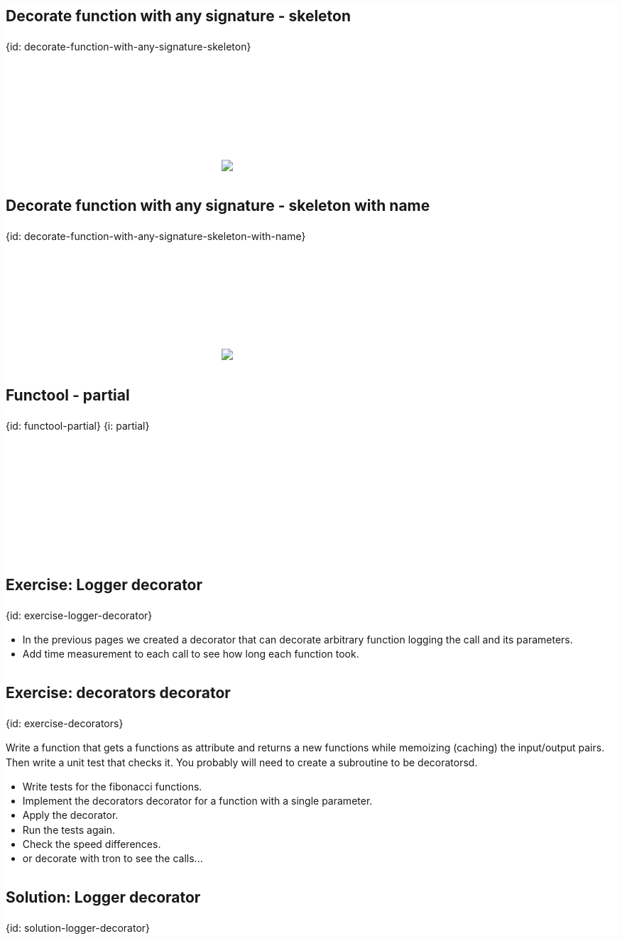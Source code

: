 
## Decorate function with any signature - skeleton
{id: decorate-function-with-any-signature-skeleton}

![](examples/decorators/decor_any_skeleton.py)
![](examples/decorators/decor_any_skeleton.out)

## Decorate function with any signature - skeleton with name
{id: decorate-function-with-any-signature-skeleton-with-name}

![](examples/decorators/decor_any_skeleton_with_name.py)
![](examples/decorators/decor_any_skeleton_with_name.out)


## Functool - partial
{id: functool-partial}
{i: partial}

![](examples/decorators/partial.py)



## Exercise: Logger decorator
{id: exercise-logger-decorator}

* In the previous pages we created a decorator that can decorate arbitrary function logging the call and its parameters.
* Add time measurement to each call to see how long each function took.


## Exercise: decorators decorator
{id: exercise-decorators}


Write a function that gets a functions as attribute and returns a new functions while memoizing (caching) the input/output pairs.
Then write a unit test that checks it.
You probably will need to create a subroutine to be decoratorsd.


* Write tests for the fibonacci functions.
* Implement the decorators decorator for a function with a single parameter.
* Apply the decorator.
* Run the tests again.
* Check the speed differences.
* or decorate with tron to see the calls...


## Solution: Logger decorator
{id: solution-logger-decorator}
